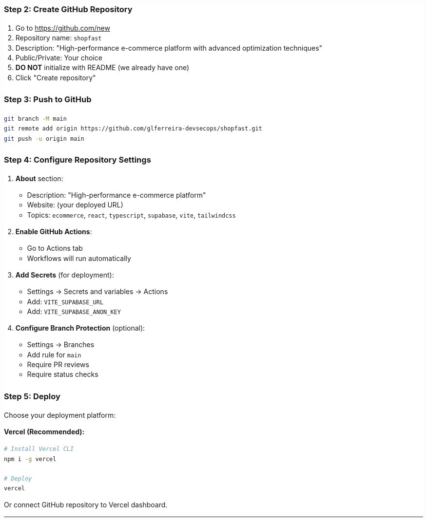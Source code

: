 ### Step 2: Create GitHub Repository

1. Go to https://github.com/new
2. Repository name: `shopfast`
3. Description: "High-performance e-commerce platform with advanced optimization techniques"
4. Public/Private: Your choice
5. **DO NOT** initialize with README (we already have one)
6. Click "Create repository"

### Step 3: Push to GitHub

```bash
git branch -M main
git remote add origin https://github.com/glferreira-devsecops/shopfast.git
git push -u origin main
```

### Step 4: Configure Repository Settings

1. **About** section:
   - Description: "High-performance e-commerce platform"
   - Website: (your deployed URL)
   - Topics: `ecommerce`, `react`, `typescript`, `supabase`, `vite`, `tailwindcss`

2. **Enable GitHub Actions**:
   - Go to Actions tab
   - Workflows will run automatically

3. **Add Secrets** (for deployment):
   - Settings → Secrets and variables → Actions
   - Add: `VITE_SUPABASE_URL`
   - Add: `VITE_SUPABASE_ANON_KEY`

4. **Configure Branch Protection** (optional):
   - Settings → Branches
   - Add rule for `main`
   - Require PR reviews
   - Require status checks

### Step 5: Deploy

Choose your deployment platform:

**Vercel (Recommended):**
```bash
# Install Vercel CLI
npm i -g vercel

# Deploy
vercel
```

Or connect GitHub repository to Vercel dashboard.

---
